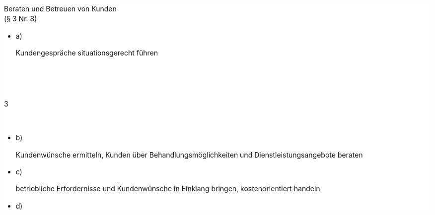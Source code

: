 Beraten und Betreuen von Kunden  
(§ 3 Nr. 8)

</td>

<td style="border-right: 0.5pt solid ; border-bottom: 0.5pt solid ; ">

  - a)
    
    <div>
    
    Kundengespräche situationsgerecht führen
    
    </div>

</td>

<td style="border-right: 0.5pt solid ; border-bottom: 0.5pt solid ; " align="center">

 

</td>

<td style="border-right: 0.5pt solid ; border-bottom: 0.5pt solid ; " align="center">

 

</td>

<td style="border-right: 0.5pt solid ; border-bottom: 0.5pt solid ; " align="center">

3

</td>

<td style="border-bottom: 0.5pt solid ; " align="center">

 

</td>

</tr>

<tr>

<td style="border-right: 0.5pt solid ; border-bottom: 0.5pt solid ; ">

  - b)
    
    <div>
    
    Kundenwünsche ermitteln, Kunden über Behandlungsmöglichkeiten und
    Dienstleistungsangebote beraten
    
    </div>

  - c)
    
    <div>
    
    betriebliche Erfordernisse und Kundenwünsche in Einklang bringen,
    kostenorientiert handeln
    
    </div>

  - d)
    